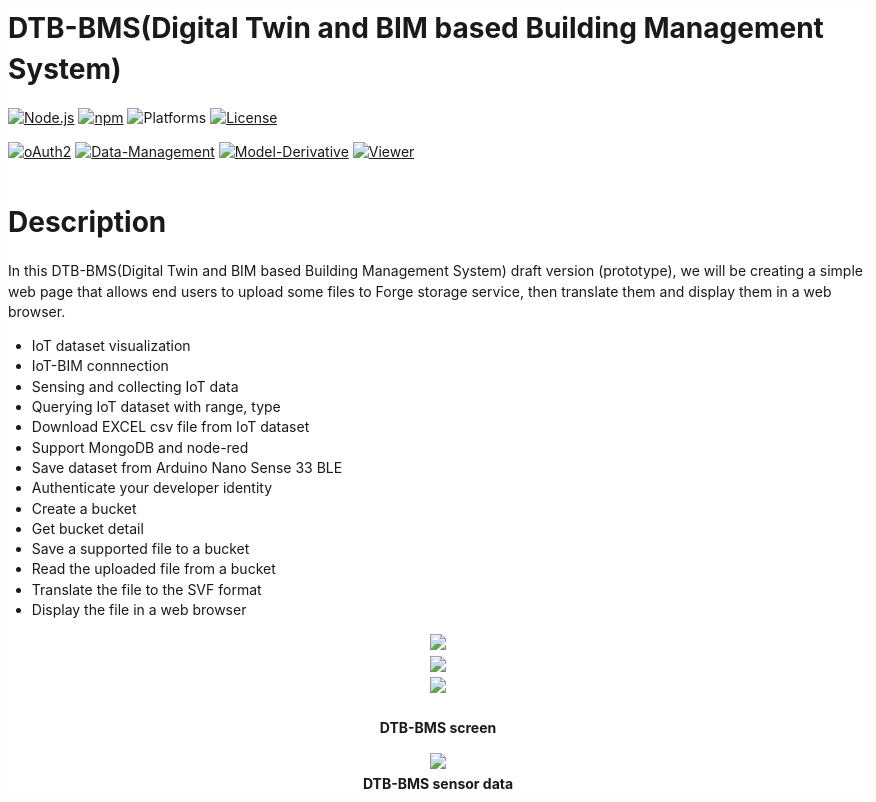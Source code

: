 # DTB-BMS(Digital Twin and BIM based Building Management System)

[![Node.js](https://img.shields.io/badge/Node.js-8.11.1-blue.svg)](https://nodejs.org/)
[![npm](https://img.shields.io/badge/npm-6.1.0-blue.svg)](https://www.npmjs.com/)
![Platforms](https://img.shields.io/badge/platform-windows%20%7C%20osx%20%7C%20linux-lightgray.svg)
[![License](http://img.shields.io/:license-mit-blue.svg)](http://opensource.org/licenses/MIT)

[![oAuth2](https://img.shields.io/badge/oAuth2-v1-green.svg)](https://forge.autodesk.com/)
[![Data-Management](https://img.shields.io/badge/Data%20Management-v2-green.svg)](https://forge.autodesk.com/)
[![Model-Derivative](https://img.shields.io/badge/Model%20Derivative-v2-green.svg)](https://forge.autodesk.com/)
[![Viewer](https://img.shields.io/badge/Viewer-v7-green.svg)](https://forge.autodesk.com/)

# Description
In this DTB-BMS(Digital Twin and BIM based Building Management System) draft version (prototype), we will be creating a simple web page that allows end users to upload some files to Forge storage service, then translate them and display them in a web browser. 

- IoT dataset visualization
- IoT-BIM connnection
- Sensing and collecting IoT data 
- Querying IoT dataset with range, type
- Download EXCEL csv file from IoT dataset
- Support MongoDB and node-red
- Save dataset from Arduino Nano Sense 33 BLE
- Authenticate your developer identity
- Create a bucket
- Get bucket detail
- Save a supported file to a bucket
- Read the uploaded file from a bucket
- Translate the file to the SVF format
- Display the file in a web browser

<p align="center">
  <img width="400px" src="https://1.bp.blogspot.com/-HW_8OxVL-is/YGc5rrtJCVI/AAAAAAAA5s8/whBxss4XrsotQgnrWcNBjbql8yQKnqMMQCLcBGAsYHQ/s1877/a3.JPG"><br/>
  <img width="400px" src="https://1.bp.blogspot.com/-AQWyAX1csp4/YGcvuBbsDcI/AAAAAAAA5ss/lFaR-u5pjEwr6pOce1ayvQO_Ktzx9i6TwCLcBGAsYHQ/s1919/a1.JPG"><br/>
  <img width="400px" src="https://1.bp.blogspot.com/-swdoS-w7MLY/YGcvuGJd0xI/AAAAAAAA5sw/BiRTxHJRaFgOpKrkv9soVYFrnBaX4HPkgCLcBGAsYHQ/s1920/a2.JPG"><br/>
  <br/>
  <b>DTB-BMS screen</b>
</p>
<p align="center">
  <a href="https://youtu.be/vpp4oGP3DPI"><img width="400px" src="https://1.bp.blogspot.com/-OaqpSj6oYKU/YAsUJdbsIFI/AAAAAAAA5Bk/phBaKOy4F1YkVEIOJQ0UNcntFLqNXd0oACLcBGAsYHQ/w400-h300/KakaoTalk_20210122_130552110.jpg"/></a>
  <br/>  
  <b>DTB-BMS sensor data</b>
</p>
